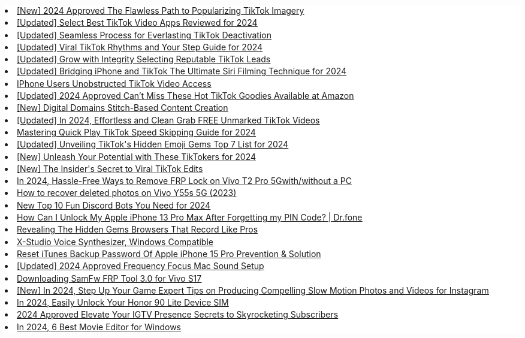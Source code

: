 <li><a href="https://tiktok-clips.techidaily.com/new-2024-approved-the-flawless-path-to-popularizing-tiktok-imagery/"><u>[New] 2024 Approved  The Flawless Path to Popularizing TikTok Imagery</u></a></li>
<li><a href="https://tiktok-clips.techidaily.com/updated-select-best-tiktok-video-apps-reviewed-for-2024/"><u>[Updated] Select Best TikTok Video Apps Reviewed for 2024</u></a></li>
<li><a href="https://tiktok-clips.techidaily.com/updated-seamless-process-for-everlasting-tiktok-deactivation/"><u>[Updated] Seamless Process for Everlasting TikTok Deactivation</u></a></li>
<li><a href="https://tiktok-clips.techidaily.com/updated-viral-tiktok-rhythms-and-your-step-guide-for-2024/"><u>[Updated] Viral TikTok Rhythms and Your Step Guide for 2024</u></a></li>
<li><a href="https://tiktok-clips.techidaily.com/updated-grow-with-integrity-selecting-reputable-tiktok-leads/"><u>[Updated] Grow with Integrity  Selecting Reputable TikTok Leads</u></a></li>
<li><a href="https://tiktok-clips.techidaily.com/updated-bridging-iphone-and-tiktok-the-ultimate-siri-filming-technique-for-2024/"><u>[Updated] Bridging iPhone and TikTok  The Ultimate Siri Filming Technique for 2024</u></a></li>
<li><a href="https://tiktok-clips.techidaily.com/iphone-users-unobstructed-tiktok-video-access/"><u>IPhone Users  Unobstructed TikTok Video Access</u></a></li>
<li><a href="https://tiktok-clips.techidaily.com/updated-2024-approved-cant-miss-these-hot-tiktok-goodies-available-at-amazon/"><u>[Updated] 2024 Approved  Can’t Miss These Hot TikTok Goodies Available at Amazon</u></a></li>
<li><a href="https://tiktok-clips.techidaily.com/new-digital-domains-stitch-based-content-creation/"><u>[New] Digital Domains  Stitch-Based Content Creation</u></a></li>
<li><a href="https://tiktok-clips.techidaily.com/updated-in-2024-effortless-and-clean-grab-free-unmarked-tiktok-videos/"><u>[Updated] In 2024, Effortless and Clean  Grab FREE Unmarked TikTok Videos</u></a></li>
<li><a href="https://tiktok-clips.techidaily.com/mastering-quick-play-tiktok-speed-skipping-guide-for-2024/"><u>Mastering Quick Play  TikTok Speed Skipping Guide for 2024</u></a></li>
<li><a href="https://tiktok-clips.techidaily.com/updated-unveiling-tiktoks-hidden-emoji-gems-top-7-list-for-2024/"><u>[Updated] Unveiling TikTok's Hidden Emoji Gems  Top 7 List for 2024</u></a></li>
<li><a href="https://tiktok-clips.techidaily.com/new-unleash-your-potential-with-these-tiktokers-for-2024/"><u>[New] Unleash Your Potential with These TikTokers for 2024</u></a></li>
<li><a href="https://tiktok-clips.techidaily.com/new-the-insiders-secret-to-viral-tiktok-edits/"><u>[New] The Insider's Secret to Viral TikTok Edits</u></a></li>
<li><a href="https://bypass-frp.techidaily.com/in-2024-hassle-free-ways-to-remove-frp-lock-on-vivo-t2-pro-5gwithwithout-a-pc-by-drfone-android/"><u>In 2024, Hassle-Free Ways to Remove FRP Lock on Vivo T2 Pro 5Gwith/without a PC</u></a></li>
<li><a href="https://blog-min.techidaily.com/how-to-recover-deleted-photos-on-vivo-y55s-5g-2023-by-stellar-photo-recovery-android-mobile-photo-recover/"><u>How to recover deleted photos on Vivo Y55s 5G (2023)</u></a></li>
<li><a href="https://ai-video-editing.techidaily.com/new-top-10-fun-discord-bots-you-need-for-2024/"><u>New Top 10 Fun Discord Bots You Need for 2024</u></a></li>
<li><a href="https://iphone-unlock.techidaily.com/how-can-i-unlock-my-apple-iphone-13-pro-max-after-forgetting-my-pin-code-drfone-by-drfone-ios/"><u>How Can I Unlock My Apple iPhone 13 Pro Max After Forgetting my PIN Code? | Dr.fone</u></a></li>
<li><a href="https://screen-recording.techidaily.com/revealing-the-hidden-gems-browsers-that-record-like-pros/"><u>Revealing The Hidden Gems  Browsers That Record Like Pros</u></a></li>
<li><a href="https://screen-activity-recording.techidaily.com/x-studio-voice-synthesizer-windows-compatible/"><u>X-Studio Voice Synthesizer, Windows Compatible</u></a></li>
<li><a href="https://ios-unlock.techidaily.com/reset-itunes-backup-password-of-apple-iphone-15-pro-prevention-and-solution-by-drfone-ios/"><u>Reset iTunes Backup Password Of Apple iPhone 15 Pro Prevention & Solution</u></a></li>
<li><a href="https://screen-activity-recording.techidaily.com/updated-2024-approved-frequency-focus-mac-sound-setup/"><u>[Updated] 2024 Approved  Frequency Focus  Mac Sound Setup</u></a></li>
<li><a href="https://android-unlock.techidaily.com/downloading-samfw-frp-tool-30-for-vivo-s17-by-drfone-android/"><u>Downloading SamFw FRP Tool 3.0 for Vivo S17</u></a></li>
<li><a href="https://instagram-video-files.techidaily.com/new-in-2024-step-up-your-game-expert-tips-on-producing-compelling-slow-motion-photos-and-videos-for-instagram/"><u>[New] In 2024, Step Up Your Game  Expert Tips on Producing Compelling Slow Motion Photos and Videos for Instagram</u></a></li>
<li><a href="https://sim-unlock.techidaily.com/in-2024-easily-unlock-your-honor-90-lite-device-sim-by-drfone-android/"><u>In 2024, Easily Unlock Your Honor 90 Lite Device SIM</u></a></li>
<li><a href="https://instagram-video-recordings.techidaily.com/2024-approved-elevate-your-igtv-presence-secrets-to-skyrocketing-subscribers/"><u>2024 Approved  Elevate Your IGTV Presence  Secrets to Skyrocketing Subscribers</u></a></li>
<li><a href="https://smart-video-creator.techidaily.com/in-2024-6-best-movie-editor-for-windows/"><u>In 2024, 6 Best Movie Editor for Windows</u></a></li>